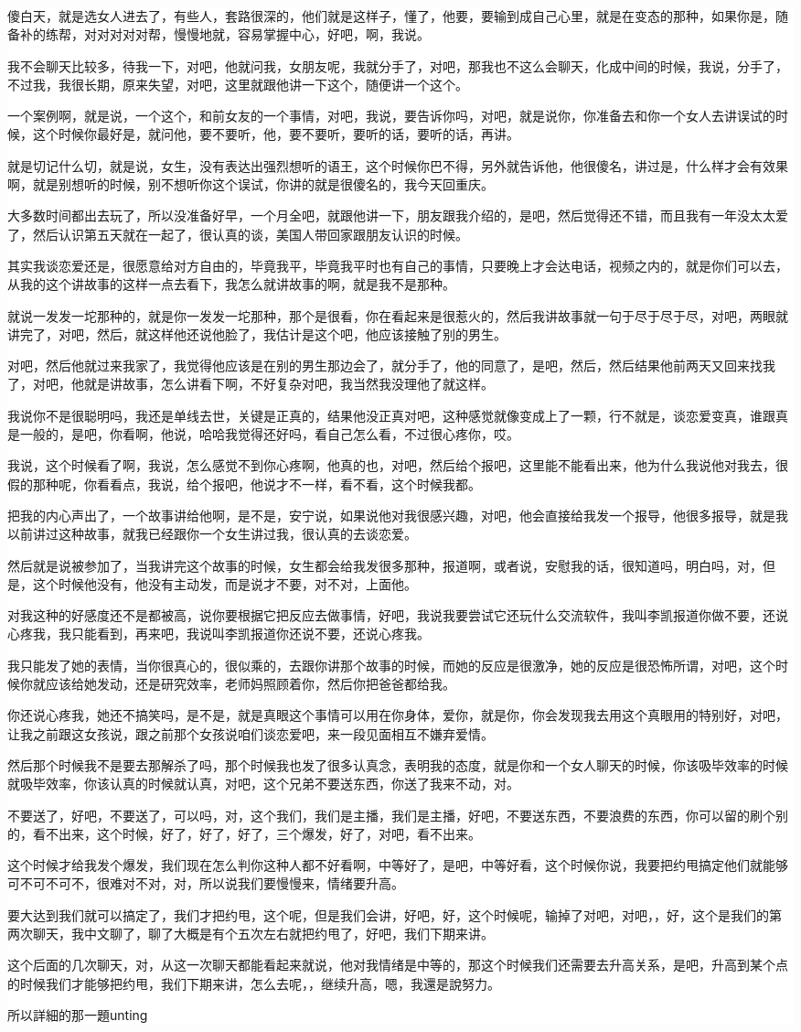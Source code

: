 傻白天，就是选女人进去了，有些人，套路很深的，他们就是这样子，懂了，他要，要输到成自己心里，就是在变态的那种，如果你是，随备补的练帮，对对对对对帮，慢慢地就，容易掌握中心，好吧，啊，我说。

我不会聊天比较多，待我一下，对吧，他就问我，女朋友呢，我就分手了，对吧，那我也不这么会聊天，化成中间的时候，我说，分手了，不过我，我很长期，原来失望，对吧，这里就跟他讲一下这个，随便讲一个这个。

一个案例啊，就是说，一个这个，和前女友的一个事情，对吧，我说，要告诉你吗，对吧，就是说你，你准备去和你一个女人去讲误试的时候，这个时候你最好是，就问他，要不要听，他，要不要听，要听的话，要听的话，再讲。

就是切记什么切，就是说，女生，没有表达出强烈想听的语王，这个时候你巴不得，另外就告诉他，他很傻名，讲过是，什么样才会有效果啊，就是别想听的时候，别不想听你这个误试，你讲的就是很傻名的，我今天回重庆。

大多数时间都出去玩了，所以没准备好早，一个月全吧，就跟他讲一下，朋友跟我介绍的，是吧，然后觉得还不错，而且我有一年没太太爱了，然后认识第五天就在一起了，很认真的谈，美国人带回家跟朋友认识的时候。

其实我谈恋爱还是，很愿意给对方自由的，毕竟我平，毕竟我平时也有自己的事情，只要晚上才会达电话，视频之内的，就是你们可以去，从我的这个讲故事的这样一点去看下，我怎么就讲故事的啊，就是我不是那种。

就说一发发一坨那种的，就是你一发发一坨那种，那个是很看，你在看起来是很惹火的，然后我讲故事就一句于尽于尽于尽，对吧，两眼就讲完了，对吧，然后，就这样他还说他脸了，我估计是这个吧，他应该接触了别的男生。

对吧，然后他就过来我家了，我觉得他应该是在别的男生那边会了，就分手了，他的同意了，是吧，然后，然后结果他前两天又回来找我了，对吧，他就是讲故事，怎么讲看下啊，不好复杂对吧，我当然我没理他了就这样。

我说你不是很聪明吗，我还是单线去世，关键是正真的，结果他没正真对吧，这种感觉就像变成上了一颗，行不就是，谈恋爱变真，谁跟真是一般的，是吧，你看啊，他说，哈哈我觉得还好吗，看自己怎么看，不过很心疼你，哎。

我说，这个时候看了啊，我说，怎么感觉不到你心疼啊，他真的也，对吧，然后给个报吧，这里能不能看出来，他为什么我说他对我去，很假的那种呢，你看看点，我说，给个报吧，他说才不一样，看不看，这个时候我都。

把我的内心声出了，一个故事讲给他啊，是不是，安宁说，如果说他对我很感兴趣，对吧，他会直接给我发一个报导，他很多报导，就是我以前讲过这种故事，就我已经跟你一个女生讲过我，很认真的去谈恋爱。

然后就是说被参加了，当我讲完这个故事的时候，女生都会给我发很多那种，报道啊，或者说，安慰我的话，很知道吗，明白吗，对，但是，这个时候他没有，他没有主动发，而是说才不要，对不对，上面他。

对我这种的好感度还不是都被高，说你要根据它把反应去做事情，好吧，我说我要尝试它还玩什么交流软件，我叫李凯报道你做不要，还说心疼我，我只能看到，再来吧，我说叫李凯报道你还说不要，还说心疼我。

我只能发了她的表情，当你很真心的，很似乘的，去跟你讲那个故事的时候，而她的反应是很激净，她的反应是很恐怖所谓，对吧，这个时候你就应该给她发动，还是研究效率，老师妈照顾着你，然后你把爸爸都给我。

你还说心疼我，她还不搞笑吗，是不是，就是真眼这个事情可以用在你身体，爱你，就是你，你会发现我去用这个真眼用的特别好，对吧，让我之前跟这女孩说，跟之前那个女孩说咱们谈恋爱吧，来一段见面相互不嫌弃爱情。

然后那个时候我不是要去那解杀了吗，那个时候我也发了很多认真念，表明我的态度，就是你和一个女人聊天的时候，你该吸毕效率的时候就吸毕效率，你该认真的时候就认真，对吧，这个兄弟不要送东西，你送了我来不动，对。

不要送了，好吧，不要送了，可以吗，对，这个我们，我们是主播，我们是主播，好吧，不要送东西，不要浪费的东西，你可以留的刷个别的，看不出来，这个时候，好了，好了，好了，三个爆发，好了，对吧，看不出来。

这个时候才给我发个爆发，我们现在怎么判你这种人都不好看啊，中等好了，是吧，中等好看，这个时候你说，我要把约甩搞定他们就能够可不可不可不，很难对不对，对，所以说我们要慢慢来，情绪要升高。

要大达到我们就可以搞定了，我们才把约甩，这个呢，但是我们会讲，好吧，好，这个时候呢，输掉了对吧，对吧，，好，这个是我们的第两次聊天，我中文聊了，聊了大概是有个五次左右就把约甩了，好吧，我们下期来讲。

这个后面的几次聊天，对，从这一次聊天都能看起来就说，他对我情绪是中等的，那这个时候我们还需要去升高关系，是吧，升高到某个点的时候我们才能够把约甩，我们下期来讲，怎么去呢，，继续升高，嗯，我還是說努力。

所以詳細的那一題unting
